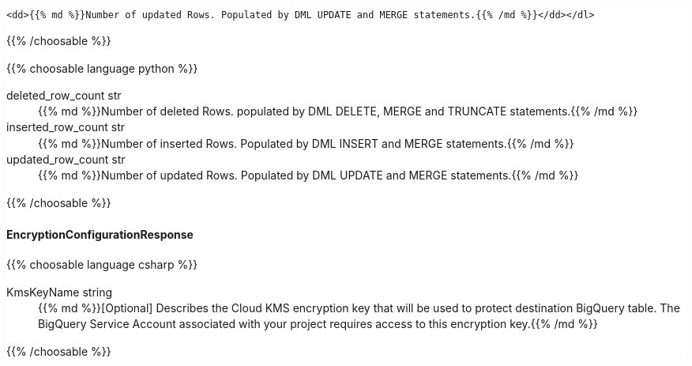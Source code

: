     <dd>{{% md %}}Number of updated Rows. Populated by DML UPDATE and MERGE statements.{{% /md %}}</dd></dl>
{{% /choosable %}}

{{% choosable language python %}}
<dl class="resources-properties"><dt class="property-required"
            title="Required">
        <span id="deleted_row_count_python">
<a href="#deleted_row_count_python" style="color: inherit; text-decoration: inherit;">deleted_<wbr>row_<wbr>count</a>
</span>
        <span class="property-indicator"></span>
        <span class="property-type">str</span>
    </dt>
    <dd>{{% md %}}Number of deleted Rows. populated by DML DELETE, MERGE and TRUNCATE statements.{{% /md %}}</dd><dt class="property-required"
            title="Required">
        <span id="inserted_row_count_python">
<a href="#inserted_row_count_python" style="color: inherit; text-decoration: inherit;">inserted_<wbr>row_<wbr>count</a>
</span>
        <span class="property-indicator"></span>
        <span class="property-type">str</span>
    </dt>
    <dd>{{% md %}}Number of inserted Rows. Populated by DML INSERT and MERGE statements.{{% /md %}}</dd><dt class="property-required"
            title="Required">
        <span id="updated_row_count_python">
<a href="#updated_row_count_python" style="color: inherit; text-decoration: inherit;">updated_<wbr>row_<wbr>count</a>
</span>
        <span class="property-indicator"></span>
        <span class="property-type">str</span>
    </dt>
    <dd>{{% md %}}Number of updated Rows. Populated by DML UPDATE and MERGE statements.{{% /md %}}</dd></dl>
{{% /choosable %}}

<h4 id="encryptionconfigurationresponse">Encryption<wbr>Configuration<wbr>Response</h4>



{{% choosable language csharp %}}
<dl class="resources-properties"><dt class="property-required"
            title="Required">
        <span id="kmskeyname_csharp">
<a href="#kmskeyname_csharp" style="color: inherit; text-decoration: inherit;">Kms<wbr>Key<wbr>Name</a>
</span>
        <span class="property-indicator"></span>
        <span class="property-type">string</span>
    </dt>
    <dd>{{% md %}}[Optional] Describes the Cloud KMS encryption key that will be used to protect destination BigQuery table. The BigQuery Service Account associated with your project requires access to this encryption key.{{% /md %}}</dd></dl>
{{% /choosable %}}
